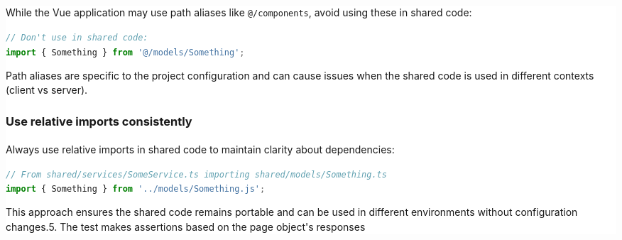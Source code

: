 While the Vue application may use path aliases like `@/components`, avoid using these in shared code:

```typescript
// Don't use in shared code:
import { Something } from '@/models/Something';
```

Path aliases are specific to the project configuration and can cause issues when the shared code is used in different contexts (client vs server).

### Use relative imports consistently

Always use relative imports in shared code to maintain clarity about dependencies:

```typescript
// From shared/services/SomeService.ts importing shared/models/Something.ts
import { Something } from '../models/Something.js';
```

This approach ensures the shared code remains portable and can be used in different environments without configuration changes.5. The test makes assertions based on the page object's responses